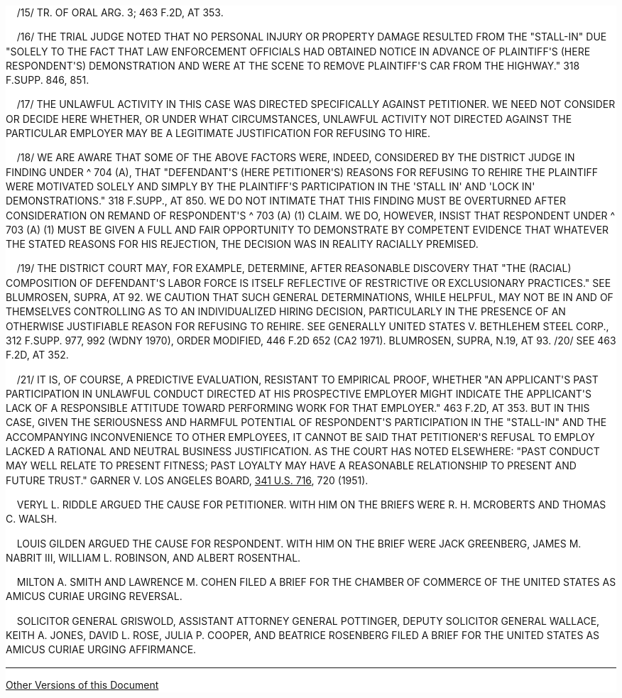    /15/  TR. OF ORAL ARG. 3; 463 F.2D, AT 353.

    /16/  THE TRIAL JUDGE NOTED THAT NO PERSONAL INJURY OR PROPERTY DAMAGE RESULTED FROM THE "STALL-IN" DUE "SOLELY TO THE FACT THAT LAW ENFORCEMENT OFFICIALS HAD OBTAINED NOTICE IN ADVANCE OF PLAINTIFF'S (HERE RESPONDENT'S) DEMONSTRATION AND WERE AT THE SCENE TO REMOVE PLAINTIFF'S CAR FROM THE HIGHWAY."  318 F.SUPP.  846, 851.

    /17/  THE UNLAWFUL ACTIVITY IN THIS CASE WAS DIRECTED SPECIFICALLY AGAINST PETITIONER.  WE NEED NOT CONSIDER OR DECIDE HERE WHETHER, OR UNDER WHAT CIRCUMSTANCES, UNLAWFUL ACTIVITY NOT DIRECTED AGAINST THE PARTICULAR EMPLOYER MAY BE A LEGITIMATE JUSTIFICATION FOR REFUSING TO HIRE.

    /18/  WE ARE AWARE THAT SOME OF THE ABOVE FACTORS WERE, INDEED, CONSIDERED BY THE DISTRICT JUDGE IN FINDING UNDER ^ 704 (A), THAT "DEFENDANT'S (HERE PETITIONER'S) REASONS FOR REFUSING TO REHIRE THE PLAINTIFF WERE MOTIVATED SOLELY AND SIMPLY BY THE PLAINTIFF'S PARTICIPATION IN THE 'STALL IN' AND 'LOCK IN'  DEMONSTRATIONS."  318 F.SUPP., AT 850.  WE DO NOT INTIMATE THAT THIS FINDING MUST BE OVERTURNED AFTER CONSIDERATION ON REMAND OF RESPONDENT'S ^ 703 (A) (1) CLAIM.  WE DO, HOWEVER, INSIST THAT RESPONDENT UNDER ^ 703 (A) (1) MUST BE GIVEN A FULL AND FAIR OPPORTUNITY TO DEMONSTRATE BY COMPETENT EVIDENCE THAT WHATEVER THE STATED REASONS FOR HIS REJECTION, THE DECISION WAS IN REALITY RACIALLY PREMISED.

    /19/  THE DISTRICT COURT MAY, FOR EXAMPLE, DETERMINE, AFTER REASONABLE DISCOVERY THAT "THE (RACIAL) COMPOSITION OF DEFENDANT'S LABOR FORCE IS ITSELF REFLECTIVE OF RESTRICTIVE OR EXCLUSIONARY PRACTICES."  SEE BLUMROSEN, SUPRA, AT 92.  WE CAUTION THAT SUCH GENERAL DETERMINATIONS, WHILE HELPFUL, MAY NOT BE IN AND OF THEMSELVES CONTROLLING AS TO AN INDIVIDUALIZED HIRING DECISION, PARTICULARLY IN THE PRESENCE OF AN OTHERWISE JUSTIFIABLE REASON FOR REFUSING TO REHIRE.  SEE GENERALLY UNITED STATES V. BETHLEHEM STEEL CORP., 312 F.SUPP.  977, 992 (WDNY 1970), ORDER MODIFIED, 446 F.2D 652 (CA2 1971).  BLUMROSEN, SUPRA, N.19, AT 93.     /20/  SEE 463 F.2D, AT 352.

    /21/  IT IS, OF COURSE, A PREDICTIVE EVALUATION, RESISTANT TO EMPIRICAL PROOF, WHETHER "AN APPLICANT'S PAST PARTICIPATION IN UNLAWFUL CONDUCT DIRECTED AT HIS PROSPECTIVE EMPLOYER MIGHT INDICATE THE APPLICANT'S LACK OF A RESPONSIBLE ATTITUDE TOWARD PERFORMING WORK FOR THAT EMPLOYER."  463 F.2D, AT 353.  BUT IN THIS CASE, GIVEN THE SERIOUSNESS AND HARMFUL POTENTIAL OF RESPONDENT'S PARTICIPATION IN THE "STALL-IN" AND THE ACCOMPANYING INCONVENIENCE TO OTHER EMPLOYEES, IT CANNOT BE SAID THAT PETITIONER'S REFUSAL TO EMPLOY LACKED A RATIONAL AND NEUTRAL BUSINESS JUSTIFICATION.  AS THE COURT HAS NOTED ELSEWHERE: "PAST CONDUCT MAY WELL RELATE TO PRESENT FITNESS; PAST LOYALTY MAY HAVE A REASONABLE RELATIONSHIP TO PRESENT AND FUTURE TRUST."  GARNER V. LOS ANGELES BOARD, [341 U.S. 716][/us/courts/scotus/usReporter/341/716], 720 (1951).

    VERYL L. RIDDLE ARGUED THE CAUSE FOR PETITIONER.  WITH HIM ON THE BRIEFS WERE R. H. MCROBERTS AND THOMAS C. WALSH.

    LOUIS GILDEN ARGUED THE CAUSE FOR RESPONDENT.  WITH HIM ON THE BRIEF WERE JACK GREENBERG, JAMES M. NABRIT III, WILLIAM L. ROBINSON, AND ALBERT ROSENTHAL.

    MILTON A. SMITH AND LAWRENCE M. COHEN FILED A BRIEF FOR THE CHAMBER OF COMMERCE OF THE UNITED STATES AS AMICUS CURIAE URGING REVERSAL.

    SOLICITOR GENERAL GRISWOLD, ASSISTANT ATTORNEY GENERAL POTTINGER, DEPUTY SOLICITOR GENERAL WALLACE, KEITH A. JONES, DAVID L. ROSE, JULIA P. COOPER, AND BEATRICE ROSENBERG FILED A BRIEF FOR THE UNITED STATES AS AMICUS CURIAE URGING AFFIRMANCE.

----------

[Other Versions of this Document](https://publicdocs.github.io/go/links?ns=uslm-x&ref=%2Fus%2Fcourts%2Fscotus%2FusReporter%2F411%2F792)


[/us/courts/scotus/usReporter/411/792]: https://publicdocs.github.io/go/links?ns=uslm-x&ref=%2Fus%2Fcourts%2Fscotus%2FusReporter%2F411%2F792
[/us/stat/78/253]: https://publicdocs.github.io/go/links?ns=uslm&ref=%2Fus%2Fstat%2F78%2F253
[/us/courts/scotus/usReporter/409/1036]: https://publicdocs.github.io/go/links?ns=uslm-x&ref=%2Fus%2Fcourts%2Fscotus%2FusReporter%2F409%2F1036
[/us/courts/scotus/usReporter/401/424]: https://publicdocs.github.io/go/links?ns=uslm-x&ref=%2Fus%2Fcourts%2Fscotus%2FusReporter%2F401%2F424
[/us/courts/scotus/usReporter/306/240]: https://publicdocs.github.io/go/links?ns=uslm-x&ref=%2Fus%2Fcourts%2Fscotus%2FusReporter%2F306%2F240
[/us/courts/scotus/usReporter/401/424]: https://publicdocs.github.io/go/links?ns=uslm-x&ref=%2Fus%2Fcourts%2Fscotus%2FusReporter%2F401%2F424
[/us/courts/scotus/usReporter/341/716]: https://publicdocs.github.io/go/links?ns=uslm-x&ref=%2Fus%2Fcourts%2Fscotus%2FusReporter%2F341%2F716
